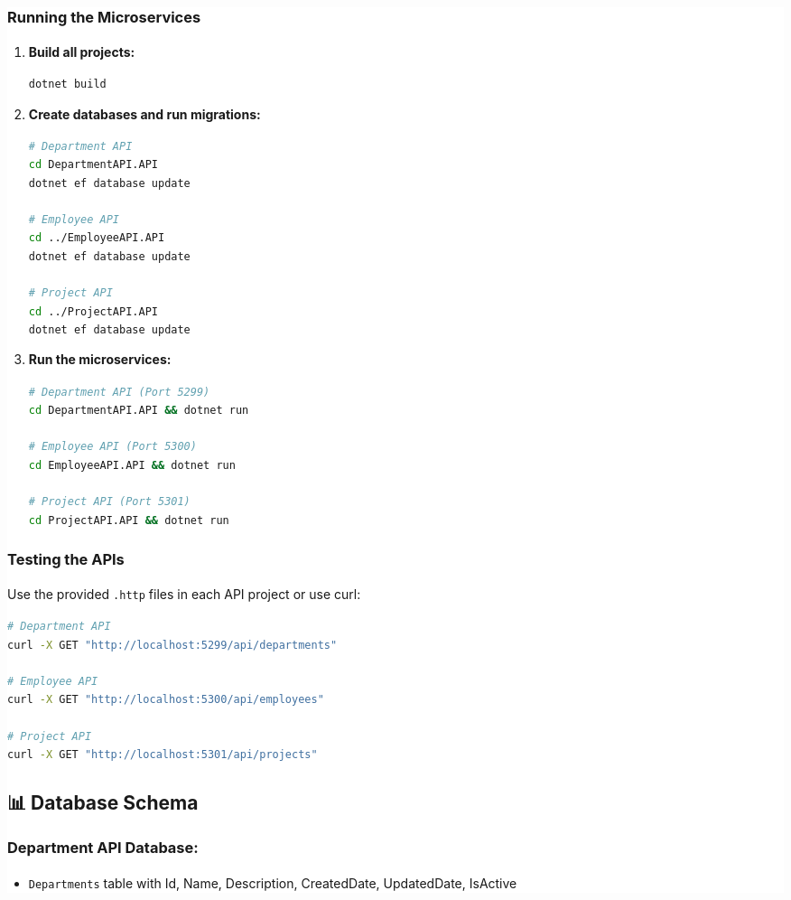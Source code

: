 ### **Running the Microservices**

1. **Build all projects:**
   ```bash
   dotnet build
   ```

2. **Create databases and run migrations:**
   ```bash
   # Department API
   cd DepartmentAPI.API
   dotnet ef database update
   
   # Employee API
   cd ../EmployeeAPI.API
   dotnet ef database update
   
   # Project API
   cd ../ProjectAPI.API
   dotnet ef database update
   ```

3. **Run the microservices:**
   ```bash
   # Department API (Port 5299)
   cd DepartmentAPI.API && dotnet run
   
   # Employee API (Port 5300)
   cd EmployeeAPI.API && dotnet run
   
   # Project API (Port 5301)
   cd ProjectAPI.API && dotnet run
   ```

### **Testing the APIs**

Use the provided `.http` files in each API project or use curl:

```bash
# Department API
curl -X GET "http://localhost:5299/api/departments"

# Employee API
curl -X GET "http://localhost:5300/api/employees"

# Project API
curl -X GET "http://localhost:5301/api/projects"
```

## 📊 **Database Schema**

### **Department API Database:**
- `Departments` table with Id, Name, Description, CreatedDate, UpdatedDate, IsActive
